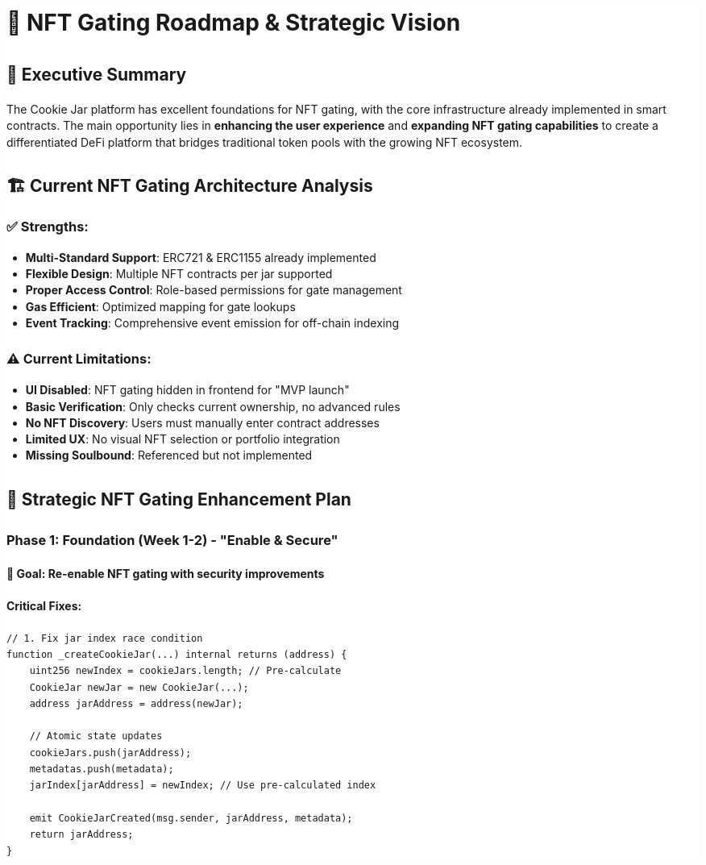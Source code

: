 # 🎯 NFT Gating Roadmap & Strategic Vision

## 🌟 **Executive Summary**

The Cookie Jar platform has excellent foundations for NFT gating, with the core infrastructure already implemented in smart contracts. The main opportunity lies in **enhancing the user experience** and **expanding NFT gating capabilities** to create a differentiated DeFi platform that bridges traditional token pools with the growing NFT ecosystem.

## 🏗️ **Current NFT Gating Architecture Analysis**

### **✅ Strengths:**
- **Multi-Standard Support**: ERC721 & ERC1155 already implemented
- **Flexible Design**: Multiple NFT contracts per jar supported  
- **Proper Access Control**: Role-based permissions for gate management
- **Gas Efficient**: Optimized mapping for gate lookups
- **Event Tracking**: Comprehensive event emission for off-chain indexing

### **⚠️ Current Limitations:**
- **UI Disabled**: NFT gating hidden in frontend for "MVP launch"
- **Basic Verification**: Only checks current ownership, no advanced rules
- **No NFT Discovery**: Users must manually enter contract addresses
- **Limited UX**: No visual NFT selection or portfolio integration
- **Missing Soulbound**: Referenced but not implemented

## 🚀 **Strategic NFT Gating Enhancement Plan**

### **Phase 1: Foundation (Week 1-2) - "Enable & Secure"**

#### **🎯 Goal**: Re-enable NFT gating with security improvements

#### **Critical Fixes:**
```solidity
// 1. Fix jar index race condition
function _createCookieJar(...) internal returns (address) {
    uint256 newIndex = cookieJars.length; // Pre-calculate
    CookieJar newJar = new CookieJar(...);
    address jarAddress = address(newJar);
    
    // Atomic state updates
    cookieJars.push(jarAddress);
    metadatas.push(metadata);
    jarIndex[jarAddress] = newIndex; // Use pre-calculated index
    
    emit CookieJarCreated(msg.sender, jarAddress, metadata);
    return jarAddress;
}
```
